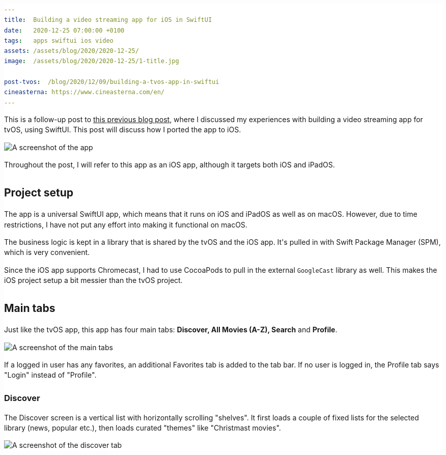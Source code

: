 ```yaml
---
title:  Building a video streaming app for iOS in SwiftUI
date:   2020-12-25 07:00:00 +0100
tags:   apps swiftui ios video
assets: /assets/blog/2020/2020-12-25/
image:  /assets/blog/2020/2020-12-25/1-title.jpg

post-tvos:  /blog/2020/12/09/building-a-tvos-app-in-swiftui
cineasterna: https://www.cineasterna.com/en/
---
```



This is a follow-up post to [this previous blog post]({{page.post-tvos}}), where I discussed my experiences with building a video streaming app for tvOS, using SwiftUI. This post will discuss how I ported the app to iOS. 

![A screenshot of the app]({{page.assets}}1-title-sml.jpg)


Throughout the post, I will refer to this app as an iOS app, although it targets both iOS and iPadOS.


## Project setup

The app is a universal SwiftUI app, which means that it runs on iOS and iPadOS as well as on macOS. However, due to time restrictions, I have not put any effort into making it functional on macOS.

The business logic is kept in a library that is shared by the tvOS and the iOS app. It's pulled in with Swift Package Manager (SPM), which is very convenient. 

Since the iOS app supports Chromecast, I had to use CocoaPods to pull in the external `GoogleCast` library as well. This makes the iOS project setup a bit messier than the tvOS project.


## Main tabs

Just like the tvOS app, this app has four main tabs: **Discover, All Movies (A-Z), Search** and **Profile**. 

![A screenshot of the main tabs]({{page.assets}}2-tabs.jpg)

If a logged in user has any favorites, an additional Favorites tab is added to the tab bar. If no user is logged in, the Profile tab says "Login" instead of "Profile".


### Discover

The Discover screen is a vertical list with horizontally scrolling "shelves". It first loads a couple of fixed lists for the selected library (news, popular etc.), then loads curated "themes" like "Christmast movies".

![A screenshot of the discover tab]({{page.assets}}3-discover.jpg)
